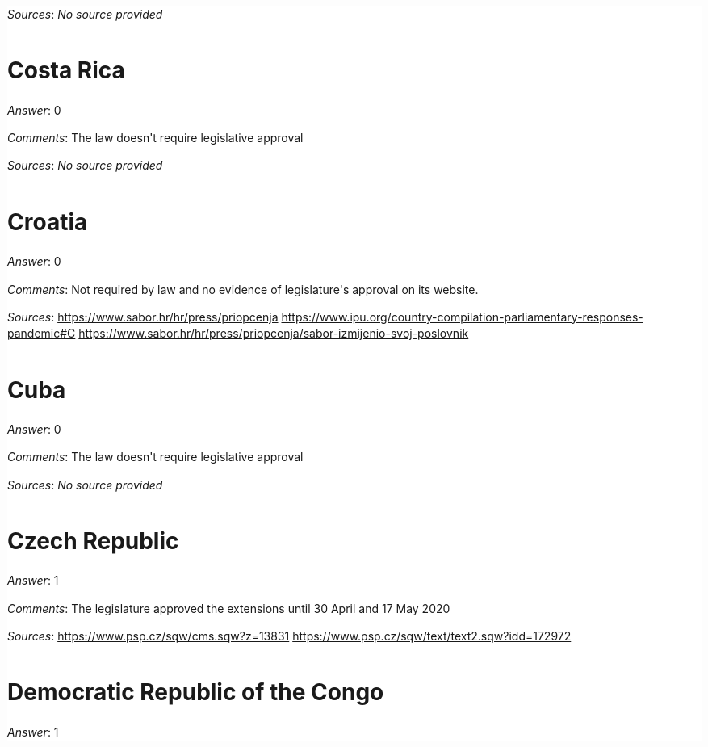 *Sources*:
*No source provided*



# Costa Rica 
*Answer*: 0 

*Comments*:
 The law doesn't require legislative approval 

*Sources*:
*No source provided*



# Croatia 
*Answer*: 0 

*Comments*:
 Not required by law and no evidence of legislature's approval on its website. 

*Sources*:
 https://www.sabor.hr/hr/press/priopcenja
https://www.ipu.org/country-compilation-parliamentary-responses-pandemic#C
https://www.sabor.hr/hr/press/priopcenja/sabor-izmijenio-svoj-poslovnik



# Cuba 
*Answer*: 0 

*Comments*:
 The law doesn't require legislative approval 

*Sources*:
*No source provided*



# Czech Republic 
*Answer*: 1 

*Comments*:
 The legislature approved the extensions until 30 April and 17 May 2020 

*Sources*:
 https://www.psp.cz/sqw/cms.sqw?z=13831
https://www.psp.cz/sqw/text/text2.sqw?idd=172972



# Democratic Republic of the Congo 
*Answer*: 1 
